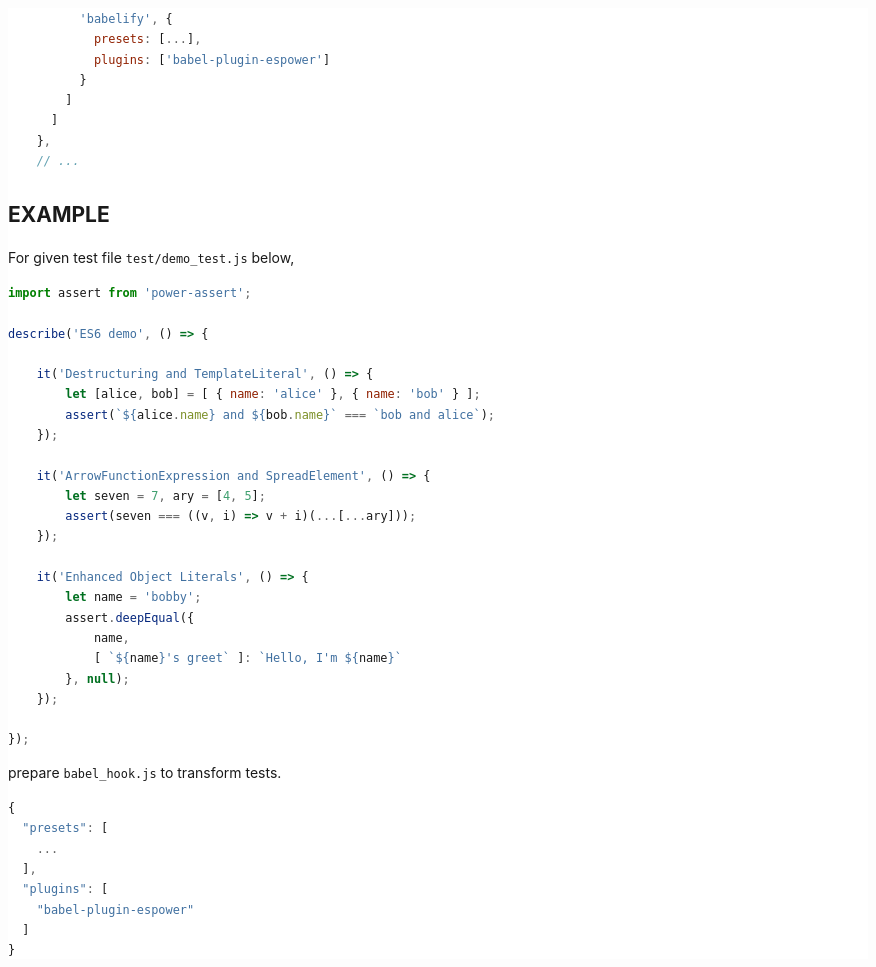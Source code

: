 ```javascript
          'babelify', {
            presets: [...],
            plugins: ['babel-plugin-espower']
          }
        ]
      ]
    },
    // ...
```


EXAMPLE
---------------------------------------


For given test file `test/demo_test.js` below,

```javascript
import assert from 'power-assert';

describe('ES6 demo', () => {

    it('Destructuring and TemplateLiteral', () => {
        let [alice, bob] = [ { name: 'alice' }, { name: 'bob' } ];
        assert(`${alice.name} and ${bob.name}` === `bob and alice`);
    });

    it('ArrowFunctionExpression and SpreadElement', () => {
        let seven = 7, ary = [4, 5];
        assert(seven === ((v, i) => v + i)(...[...ary]));
    });

    it('Enhanced Object Literals', () => {
        let name = 'bobby';
        assert.deepEqual({
            name,
            [ `${name}'s greet` ]: `Hello, I'm ${name}`
        }, null);
    });

});
```

prepare `babel_hook.js` to transform tests.

```javascript
{
  "presets": [
    ...
  ],
  "plugins": [
    "babel-plugin-espower"
  ]
}
```


[npm-url]: https://npmjs.org/package/babel-plugin-espower
[npm-image]: https://badge.fury.io/js/babel-plugin-espower.svg
[travis-url]: https://travis-ci.org/power-assert-js/babel-plugin-espower
[travis-image]: https://secure.travis-ci.org/power-assert-js/babel-plugin-espower.svg?branch=master
[depstat-url]: https://gemnasium.com/power-assert-js/babel-plugin-espower
[depstat-image]: https://gemnasium.com/power-assert-js/babel-plugin-espower.svg
[license-url]: https://github.com/power-assert-js/babel-plugin-espower/blob/master/LICENSE
[license-image]: https://img.shields.io/badge/license-MIT-brightgreen.svg